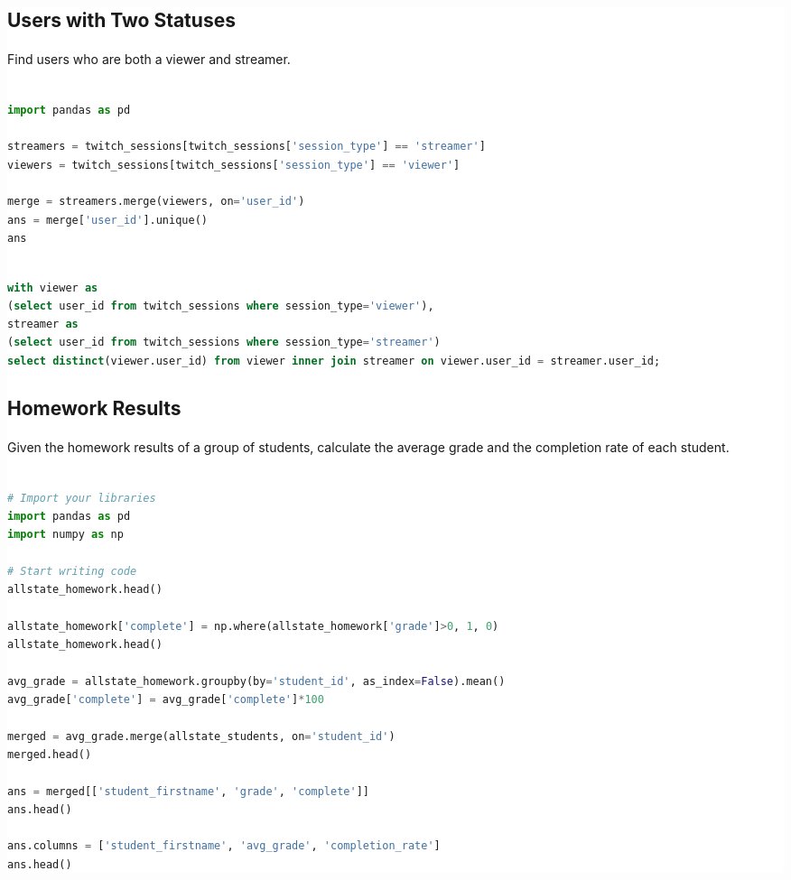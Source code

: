 
## Users with Two Statuses

Find users who are both a viewer and streamer.

```python

import pandas as pd

streamers = twitch_sessions[twitch_sessions['session_type'] == 'streamer']
viewers = twitch_sessions[twitch_sessions['session_type'] == 'viewer']

merge = streamers.merge(viewers, on='user_id')
ans = merge['user_id'].unique()
ans

```

```sql

with viewer as
(select user_id from twitch_sessions where session_type='viewer'),
streamer as
(select user_id from twitch_sessions where session_type='streamer')
select distinct(viewer.user_id) from viewer inner join streamer on viewer.user_id = streamer.user_id;

```


## Homework Results

Given the homework results of a group of students, calculate the average grade and the completion rate of each student.

```python

# Import your libraries
import pandas as pd
import numpy as np

# Start writing code
allstate_homework.head()

allstate_homework['complete'] = np.where(allstate_homework['grade']>0, 1, 0)
allstate_homework.head()

avg_grade = allstate_homework.groupby(by='student_id', as_index=False).mean()
avg_grade['complete'] = avg_grade['complete']*100

merged = avg_grade.merge(allstate_students, on='student_id')
merged.head()

ans = merged[['student_firstname', 'grade', 'complete']]
ans.head()

ans.columns = ['student_firstname', 'avg_grade', 'completion_rate']
ans.head()

```

